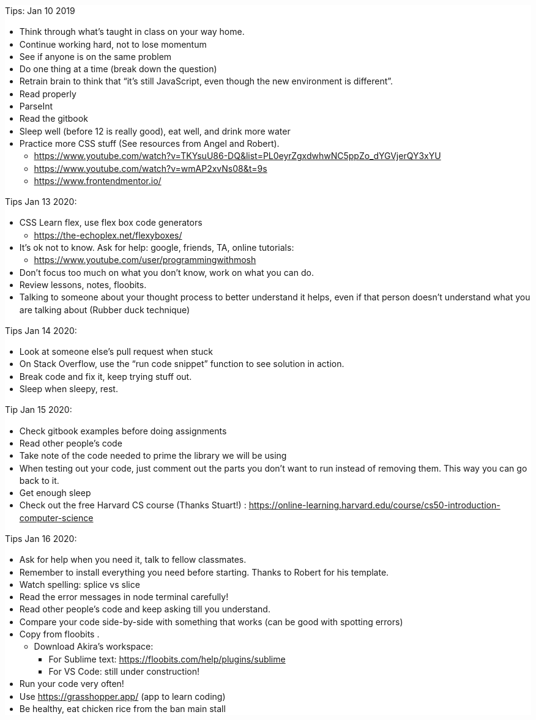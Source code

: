 Tips: Jan 10 2019
* Think through what’s taught in class on your way home.
* Continue working hard, not to lose momentum
* See if anyone is on the same problem
* Do one thing at a time (break down the question)
* Retrain brain to think that “it’s still JavaScript, even though the new environment is different”.
* Read properly
* ParseInt
* Read the gitbook
* Sleep well (before 12 is really good), eat well, and drink more water
* Practice more CSS stuff (See resources from Angel and Robert).
    * https://www.youtube.com/watch?v=TKYsuU86-DQ&list=PL0eyrZgxdwhwNC5ppZo_dYGVjerQY3xYU
    * https://www.youtube.com/watch?v=wmAP2xvNs08&t=9s
    * https://www.frontendmentor.io/

Tips Jan 13 2020:
* CSS Learn flex, use flex box code generators
    * https://the-echoplex.net/flexyboxes/
* It’s ok not to know. Ask for help: google, friends, TA, online tutorials: 
    * https://www.youtube.com/user/programmingwithmosh
* Don’t focus too much on what you don’t know, work on what you can do. 
* Review lessons, notes, floobits.
* Talking to someone about your thought process to better understand it helps, even if that person doesn’t understand what you are talking about (Rubber duck technique)

Tips Jan 14 2020: 
* Look at someone else’s pull request when stuck
* On Stack Overflow, use the “run code snippet” function to see solution in action.
* Break code and fix it, keep trying stuff out. 
* Sleep when sleepy, rest.

Tip Jan 15 2020:
* Check gitbook examples before doing assignments
* Read other people’s code
* Take note of the code needed to prime the library we will be using
* When testing out your code, just comment out the parts you don’t want to run instead of removing them. This way you can go back to it.
* Get enough sleep
* Check out the free Harvard CS course (Thanks Stuart!) : https://online-learning.harvard.edu/course/cs50-introduction-computer-science

Tips Jan 16 2020:
* Ask for help when you need it, talk to fellow classmates.
* Remember to install everything you need before starting. Thanks to Robert for his template. 
* Watch spelling: splice vs slice
* Read the error messages in node terminal carefully!
* Read other people’s code and keep asking till you understand.
* Compare your code side-by-side with something that works (can be good with spotting errors)
* Copy from floobits . 
    * Download Akira’s workspace: 
        * For Sublime text: https://floobits.com/help/plugins/sublime
        * For VS Code: still under construction!
* Run your code very often!
* Use https://grasshopper.app/ (app to learn coding)
* Be healthy, eat chicken rice from the ban main stall
